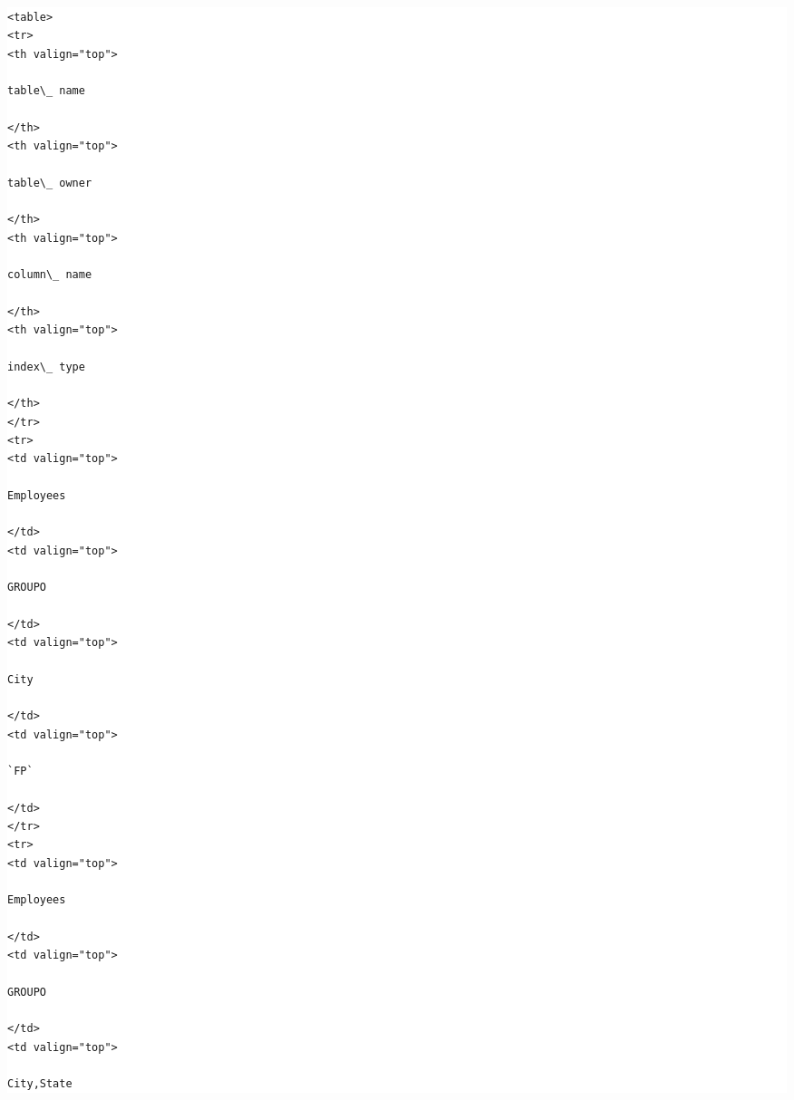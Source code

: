 
    <table>
    <tr>
    <th valign="top">

    table\_ name
    
    </th>
    <th valign="top">

    table\_ owner
    
    </th>
    <th valign="top">

    column\_ name
    
    </th>
    <th valign="top">

    index\_ type
    
    </th>
    </tr>
    <tr>
    <td valign="top">
    
    Employees
    
    </td>
    <td valign="top">
    
    GROUPO
    
    </td>
    <td valign="top">
    
    City
    
    </td>
    <td valign="top">
    
    `FP`
    
    </td>
    </tr>
    <tr>
    <td valign="top">
    
    Employees
    
    </td>
    <td valign="top">
    
    GROUPO
    
    </td>
    <td valign="top">
    
    City,State
    